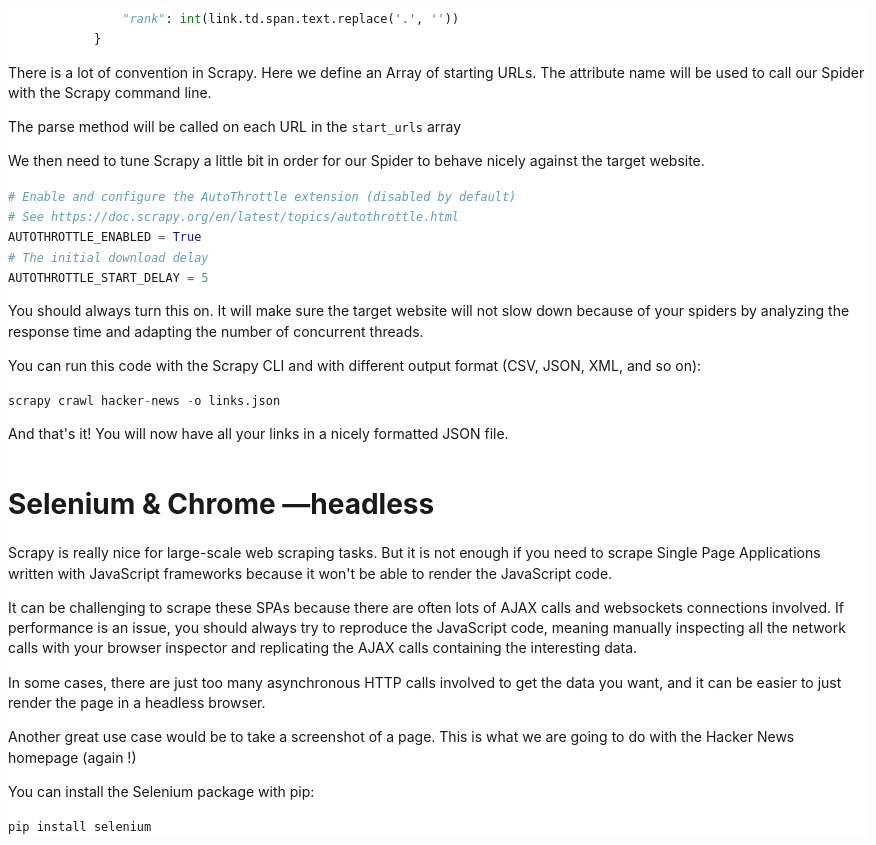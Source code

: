 ```python
        		"rank": int(link.td.span.text.replace('.', ''))
        	}
```

There is a lot of convention in Scrapy. Here we define an Array of starting URLs. The attribute name will be used to call our Spider with the Scrapy command line.

The parse method will be called on each URL in the  `start_urls`  array

We then need to tune Scrapy a little bit in order for our Spider to behave nicely against the target website.

```py
# Enable and configure the AutoThrottle extension (disabled by default)
# See https://doc.scrapy.org/en/latest/topics/autothrottle.html
AUTOTHROTTLE_ENABLED = True
# The initial download delay
AUTOTHROTTLE_START_DELAY = 5
```

You should always turn this on. It will make sure the target website will not slow down because of your spiders by analyzing the response time and adapting the number of concurrent threads.

You can run this code with the Scrapy CLI and with different output format (CSV, JSON, XML, and so on):

```py
scrapy crawl hacker-news -o links.json

```

And that's it! You will now have all your links in a nicely formatted JSON file.

# Selenium & Chrome —headless

Scrapy is really nice for large-scale web scraping tasks. But it is not enough if you need to scrape Single Page Applications written with JavaScript frameworks because it won't be able to render the JavaScript code.

It can be challenging to scrape these SPAs because there are often lots of AJAX calls and websockets connections involved. If performance is an issue, you should always try to reproduce the JavaScript code, meaning manually inspecting all the network calls with your browser inspector and replicating the AJAX calls containing the interesting data.

In some cases, there are just too many asynchronous HTTP calls involved to get the data you want, and it can be easier to just render the page in a headless browser.

Another great use case would be to take a screenshot of a page. This is what we are going to do with the Hacker News homepage (again !)

You can install the Selenium package with pip:

```
pip install selenium

```
